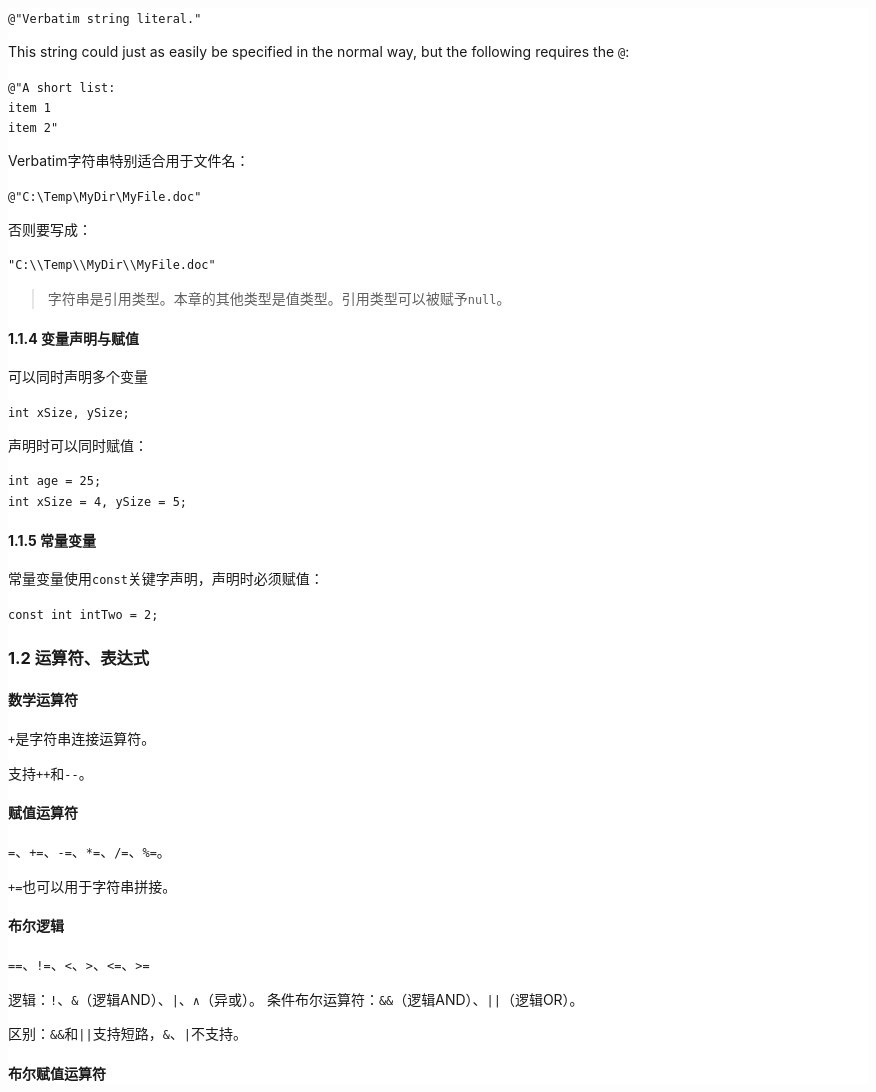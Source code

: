 	@"Verbatim string literal."

This string could just as easily be specified in the normal way, but the following requires the `@`:

    @"A short list:
    item 1
    item 2"

Verbatim字符串特别适合用于文件名：

	@"C:\Temp\MyDir\MyFile.doc"

否则要写成：

	"C:\\Temp\\MyDir\\MyFile.doc"

> 字符串是引用类型。本章的其他类型是值类型。引用类型可以被赋予`null`。


#### 1.1.4 变量声明与赋值

可以同时声明多个变量

	int xSize, ySize;

声明时可以同时赋值：

	int age = 25;
	int xSize = 4, ySize = 5;

#### 1.1.5 常量变量

常量变量使用`const`关键字声明，声明时必须赋值：

	const int intTwo = 2;

### 1.2 运算符、表达式

#### 数学运算符

`+`是字符串连接运算符。

支持`++`和`--`。

#### 赋值运算符

`=`、`+=`、`-=`、`*=`、`/=`、`%=`。

`+=`也可以用于字符串拼接。

#### 布尔逻辑

`==`、`!=`、`<`、`>`、`<=`、`>=`

逻辑：`!`、`&`（逻辑AND）、`|`、`∧`（异或）。
条件布尔运算符：`&&`（逻辑AND）、`||`（逻辑OR）。

区别：`&&`和`||`支持短路，`&`、`|`不支持。

#### 布尔赋值运算符
